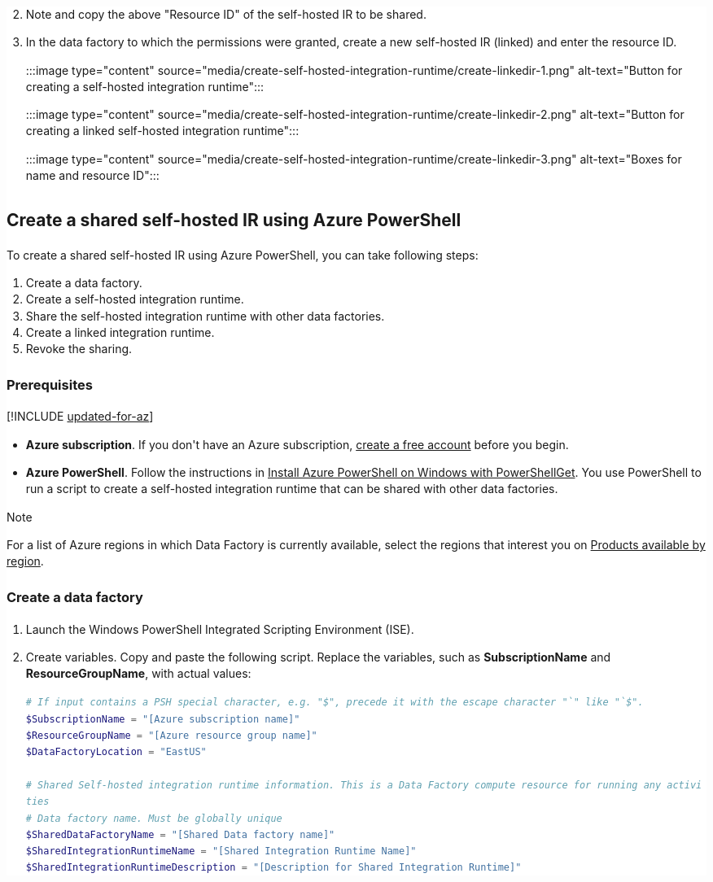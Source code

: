 2. Note and copy the above "Resource ID" of the self-hosted IR to be shared.
         
3. In the data factory to which the permissions were granted, create a new self-hosted IR (linked) and enter the resource ID.
      
    :::image type="content" source="media/create-self-hosted-integration-runtime/create-linkedir-1.png" alt-text="Button for creating a self-hosted integration runtime":::
   
    :::image type="content" source="media/create-self-hosted-integration-runtime/create-linkedir-2.png" alt-text="Button for creating a linked self-hosted integration runtime"::: 

    :::image type="content" source="media/create-self-hosted-integration-runtime/create-linkedir-3.png" alt-text="Boxes for name and resource ID":::

## Create a shared self-hosted IR using Azure PowerShell

To create a shared self-hosted IR using Azure PowerShell, you can take following steps: 
1. Create a data factory. 
1. Create a self-hosted integration runtime.
1. Share the self-hosted integration runtime with other data factories.
1. Create a linked integration runtime.
1. Revoke the sharing.

### Prerequisites 

[!INCLUDE [updated-for-az](../../includes/updated-for-az.md)]

- **Azure subscription**. If you don't have an Azure subscription, [create a free account](https://azure.microsoft.com/free/) before you begin. 

- **Azure PowerShell**. Follow the instructions in [Install Azure PowerShell on Windows with PowerShellGet](/powershell/azure/install-azure-powershell). You use PowerShell to run a script to create a self-hosted integration runtime that can be shared with other data factories. 

> [!NOTE]  
> For a list of Azure regions in which Data Factory is currently available, select the regions that interest you on  [Products available by region](https://azure.microsoft.com/global-infrastructure/services/?products=data-factory).

### Create a data factory

1. Launch the Windows PowerShell Integrated Scripting Environment (ISE).

1. Create variables. Copy and paste the following script. Replace the variables, such as **SubscriptionName** and **ResourceGroupName**, with actual values: 

    ```powershell
    # If input contains a PSH special character, e.g. "$", precede it with the escape character "`" like "`$". 
    $SubscriptionName = "[Azure subscription name]" 
    $ResourceGroupName = "[Azure resource group name]" 
    $DataFactoryLocation = "EastUS" 

    # Shared Self-hosted integration runtime information. This is a Data Factory compute resource for running any activities 
    # Data factory name. Must be globally unique 
    $SharedDataFactoryName = "[Shared Data factory name]" 
    $SharedIntegrationRuntimeName = "[Shared Integration Runtime Name]" 
    $SharedIntegrationRuntimeDescription = "[Description for Shared Integration Runtime]"
